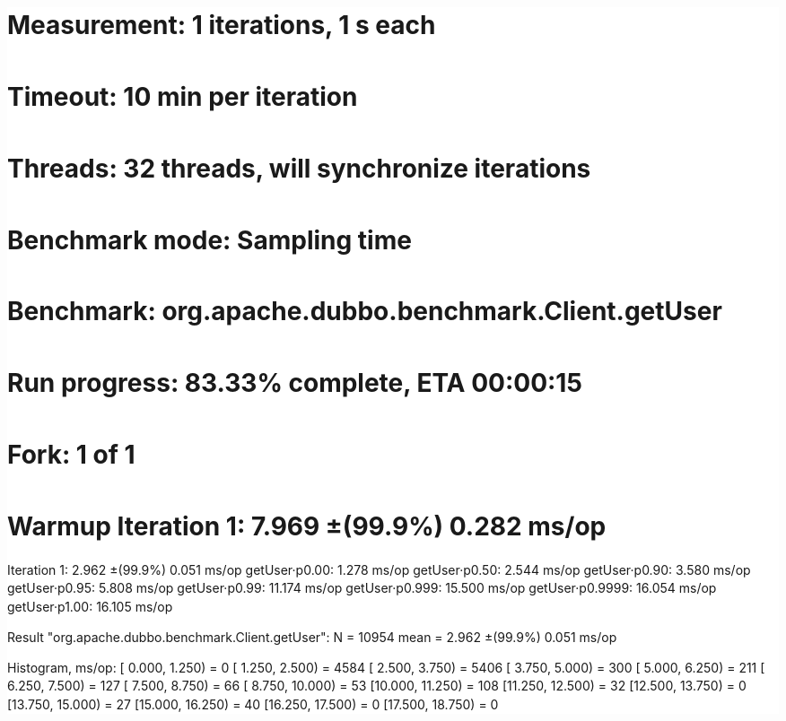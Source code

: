 # Measurement: 1 iterations, 1 s each
# Timeout: 10 min per iteration
# Threads: 32 threads, will synchronize iterations
# Benchmark mode: Sampling time
# Benchmark: org.apache.dubbo.benchmark.Client.getUser

# Run progress: 83.33% complete, ETA 00:00:15
# Fork: 1 of 1
# Warmup Iteration   1: 7.969 ±(99.9%) 0.282 ms/op
Iteration   1: 2.962 ±(99.9%) 0.051 ms/op
                 getUser·p0.00:   1.278 ms/op
                 getUser·p0.50:   2.544 ms/op
                 getUser·p0.90:   3.580 ms/op
                 getUser·p0.95:   5.808 ms/op
                 getUser·p0.99:   11.174 ms/op
                 getUser·p0.999:  15.500 ms/op
                 getUser·p0.9999: 16.054 ms/op
                 getUser·p1.00:   16.105 ms/op



Result "org.apache.dubbo.benchmark.Client.getUser":
  N = 10954
  mean =      2.962 ±(99.9%) 0.051 ms/op

  Histogram, ms/op:
    [ 0.000,  1.250) = 0 
    [ 1.250,  2.500) = 4584 
    [ 2.500,  3.750) = 5406 
    [ 3.750,  5.000) = 300 
    [ 5.000,  6.250) = 211 
    [ 6.250,  7.500) = 127 
    [ 7.500,  8.750) = 66 
    [ 8.750, 10.000) = 53 
    [10.000, 11.250) = 108 
    [11.250, 12.500) = 32 
    [12.500, 13.750) = 0 
    [13.750, 15.000) = 27 
    [15.000, 16.250) = 40 
    [16.250, 17.500) = 0 
    [17.500, 18.750) = 0 
